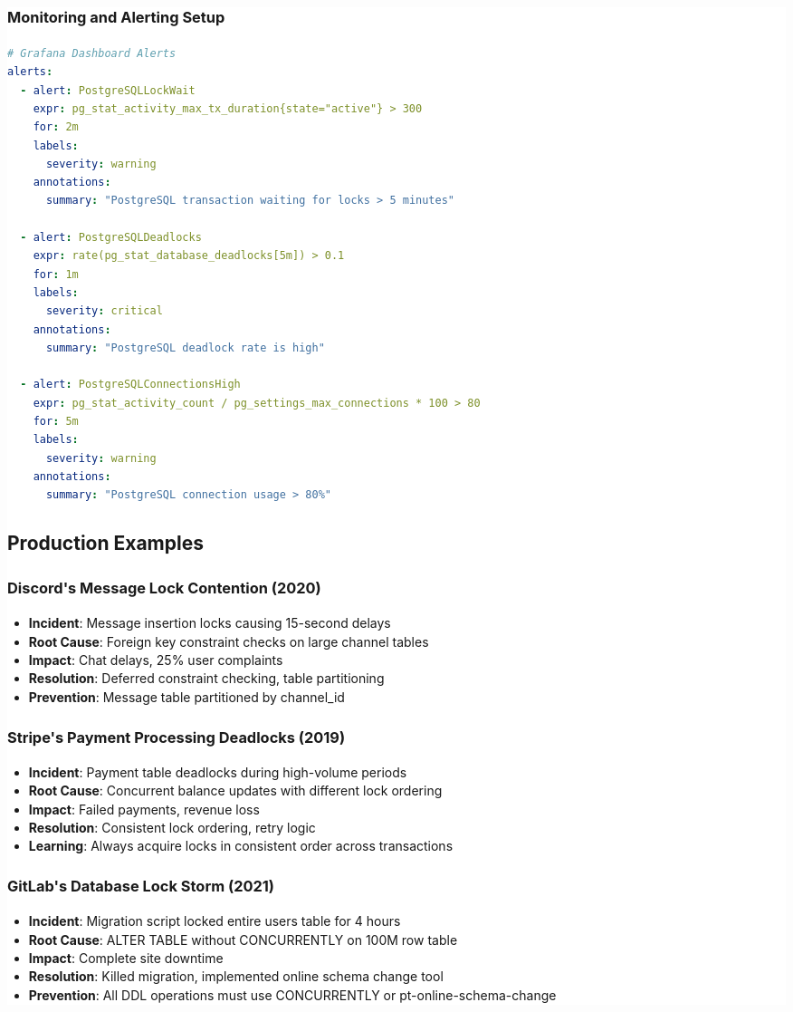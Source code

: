 ### Monitoring and Alerting Setup
```yaml
# Grafana Dashboard Alerts
alerts:
  - alert: PostgreSQLLockWait
    expr: pg_stat_activity_max_tx_duration{state="active"} > 300
    for: 2m
    labels:
      severity: warning
    annotations:
      summary: "PostgreSQL transaction waiting for locks > 5 minutes"

  - alert: PostgreSQLDeadlocks
    expr: rate(pg_stat_database_deadlocks[5m]) > 0.1
    for: 1m
    labels:
      severity: critical
    annotations:
      summary: "PostgreSQL deadlock rate is high"

  - alert: PostgreSQLConnectionsHigh
    expr: pg_stat_activity_count / pg_settings_max_connections * 100 > 80
    for: 5m
    labels:
      severity: warning
    annotations:
      summary: "PostgreSQL connection usage > 80%"
```

## Production Examples

### Discord's Message Lock Contention (2020)
- **Incident**: Message insertion locks causing 15-second delays
- **Root Cause**: Foreign key constraint checks on large channel tables
- **Impact**: Chat delays, 25% user complaints
- **Resolution**: Deferred constraint checking, table partitioning
- **Prevention**: Message table partitioned by channel_id

### Stripe's Payment Processing Deadlocks (2019)
- **Incident**: Payment table deadlocks during high-volume periods
- **Root Cause**: Concurrent balance updates with different lock ordering
- **Impact**: Failed payments, revenue loss
- **Resolution**: Consistent lock ordering, retry logic
- **Learning**: Always acquire locks in consistent order across transactions

### GitLab's Database Lock Storm (2021)
- **Incident**: Migration script locked entire users table for 4 hours
- **Root Cause**: ALTER TABLE without CONCURRENTLY on 100M row table
- **Impact**: Complete site downtime
- **Resolution**: Killed migration, implemented online schema change tool
- **Prevention**: All DDL operations must use CONCURRENTLY or pt-online-schema-change
